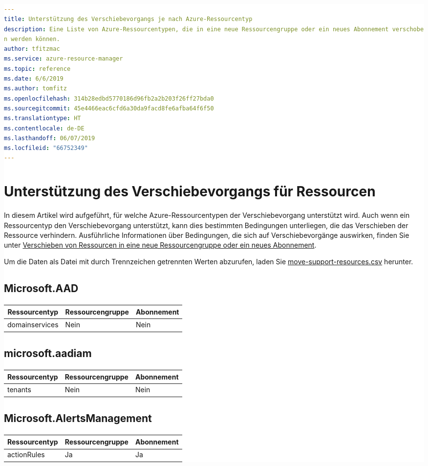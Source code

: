 ```yaml
---
title: Unterstützung des Verschiebevorgangs je nach Azure-Ressourcentyp
description: Eine Liste von Azure-Ressourcentypen, die in eine neue Ressourcengruppe oder ein neues Abonnement verschoben werden können.
author: tfitzmac
ms.service: azure-resource-manager
ms.topic: reference
ms.date: 6/6/2019
ms.author: tomfitz
ms.openlocfilehash: 314b28edbd5770186d96fb2a2b203f26ff27bda0
ms.sourcegitcommit: 45e4466eac6cfd6a30da9facd8fe6afba64f6f50
ms.translationtype: HT
ms.contentlocale: de-DE
ms.lasthandoff: 06/07/2019
ms.locfileid: "66752349"
---
```

# <a name="move-operation-support-for-resources"></a>Unterstützung des Verschiebevorgangs für Ressourcen
In diesem Artikel wird aufgeführt, für welche Azure-Ressourcentypen der Verschiebevorgang unterstützt wird. Auch wenn ein Ressourcentyp den Verschiebevorgang unterstützt, kann dies bestimmten Bedingungen unterliegen, die das Verschieben der Ressource verhindern. Ausführliche Informationen über Bedingungen, die sich auf Verschiebevorgänge auswirken, finden Sie unter [Verschieben von Ressourcen in eine neue Ressourcengruppe oder ein neues Abonnement](resource-group-move-resources.md).

Um die Daten als Datei mit durch Trennzeichen getrennten Werten abzurufen, laden Sie [move-support-resources.csv](https://github.com/tfitzmac/resource-capabilities/blob/master/move-support-resources.csv) herunter.

## <a name="microsoftaad"></a>Microsoft.AAD
| Ressourcentyp | Ressourcengruppe | Abonnement |
| ------------- | ----------- | ---------- |
| domainservices | Nein | Nein |

## <a name="microsoftaadiam"></a>microsoft.aadiam
| Ressourcentyp | Ressourcengruppe | Abonnement |
| ------------- | ----------- | ---------- |
| tenants | Nein | Nein |

## <a name="microsoftalertsmanagement"></a>Microsoft.AlertsManagement
| Ressourcentyp | Ressourcengruppe | Abonnement |
| ------------- | ----------- | ---------- |
| actionRules | Ja | Ja |
